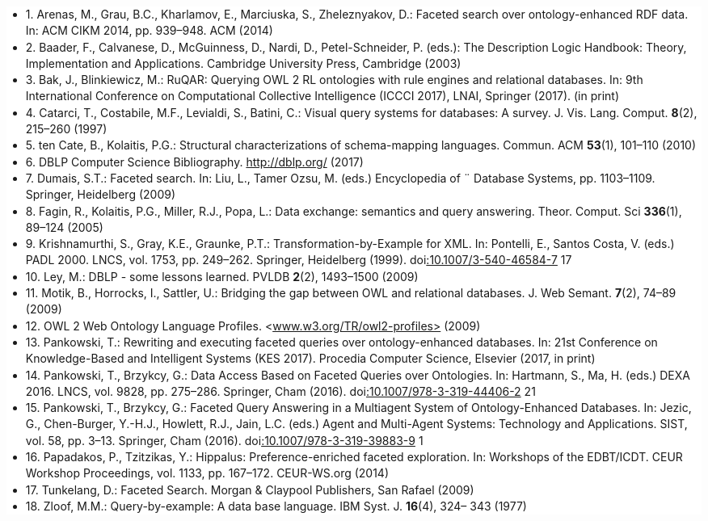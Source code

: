 - <span id="page-11-1"></span>1. Arenas, M., Grau, B.C., Kharlamov, E., Marciuska, S., Zheleznyakov, D.: Faceted search over ontology-enhanced RDF data. In: ACM CIKM 2014, pp. 939–948. ACM (2014)
- <span id="page-11-12"></span>2. Baader, F., Calvanese, D., McGuinness, D., Nardi, D., Petel-Schneider, P. (eds.): The Description Logic Handbook: Theory, Implementation and Applications. Cambridge University Press, Cambridge (2003)
- <span id="page-11-3"></span>3. Bak, J., Blinkiewicz, M.: RuQAR: Querying OWL 2 RL ontologies with rule engines and relational databases. In: 9th International Conference on Computational Collective Intelligence (ICCCI 2017), LNAI, Springer (2017). (in print)
- <span id="page-11-8"></span>4. Catarci, T., Costabile, M.F., Levialdi, S., Batini, C.: Visual query systems for databases: A survey. J. Vis. Lang. Comput. **8**(2), 215–260 (1997)
- <span id="page-11-5"></span>5. ten Cate, B., Kolaitis, P.G.: Structural characterizations of schema-mapping languages. Commun. ACM **53**(1), 101–110 (2010)
- <span id="page-11-10"></span>6. DBLP Computer Science Bibliography. <http://dblp.org/> (2017)
- <span id="page-11-0"></span>7. Dumais, S.T.: Faceted search. In: Liu, L., Tamer Ozsu, M. (eds.) Encyclopedia of ¨ Database Systems, pp. 1103–1109. Springer, Heidelberg (2009)
- <span id="page-11-6"></span>8. Fagin, R., Kolaitis, P.G., Miller, R.J., Popa, L.: Data exchange: semantics and query answering. Theor. Comput. Sci **336**(1), 89–124 (2005)
- <span id="page-11-7"></span>9. Krishnamurthi, S., Gray, K.E., Graunke, P.T.: Transformation-by-Example for XML. In: Pontelli, E., Santos Costa, V. (eds.) PADL 2000. LNCS, vol. 1753, pp. 249–262. Springer, Heidelberg (1999). doi[:10.1007/3-540-46584-7](http://dx.doi.org/10.1007/3-540-46584-7_17) 17
- <span id="page-11-11"></span>10. Ley, M.: DBLP - some lessons learned. PVLDB **2**(2), 1493–1500 (2009)
- <span id="page-11-2"></span>11. Motik, B., Horrocks, I., Sattler, U.: Bridging the gap between OWL and relational databases. J. Web Semant. **7**(2), 74–89 (2009)
- <span id="page-11-13"></span>12. OWL 2 Web Ontology Language Profiles. <www.w3.org/TR/owl2-profiles> (2009)
- <span id="page-11-4"></span>13. Pankowski, T.: Rewriting and executing faceted queries over ontology-enhanced databases. In: 21st Conference on Knowledge-Based and Intelligent Systems (KES 2017). Procedia Computer Science, Elsevier (2017, in print)
- <span id="page-12-3"></span>14. Pankowski, T., Brzykcy, G.: Data Access Based on Faceted Queries over Ontologies. In: Hartmann, S., Ma, H. (eds.) DEXA 2016. LNCS, vol. 9828, pp. 275–286. Springer, Cham (2016). doi[:10.1007/978-3-319-44406-2](http://dx.doi.org/10.1007/978-3-319-44406-2_21) 21
- <span id="page-12-4"></span>15. Pankowski, T., Brzykcy, G.: Faceted Query Answering in a Multiagent System of Ontology-Enhanced Databases. In: Jezic, G., Chen-Burger, Y.-H.J., Howlett, R.J., Jain, L.C. (eds.) Agent and Multi-Agent Systems: Technology and Applications. SIST, vol. 58, pp. 3–13. Springer, Cham (2016). doi[:10.1007/978-3-319-39883-9](http://dx.doi.org/10.1007/978-3-319-39883-9_1) 1
- <span id="page-12-1"></span>16. Papadakos, P., Tzitzikas, Y.: Hippalus: Preference-enriched faceted exploration. In: Workshops of the EDBT/ICDT. CEUR Workshop Proceedings, vol. 1133, pp. 167–172. CEUR-WS.org (2014)
- <span id="page-12-0"></span>17. Tunkelang, D.: Faceted Search. Morgan & Claypool Publishers, San Rafael (2009)
- <span id="page-12-2"></span>18. Zloof, M.M.: Query-by-example: A data base language. IBM Syst. J. **16**(4), 324– 343 (1977)